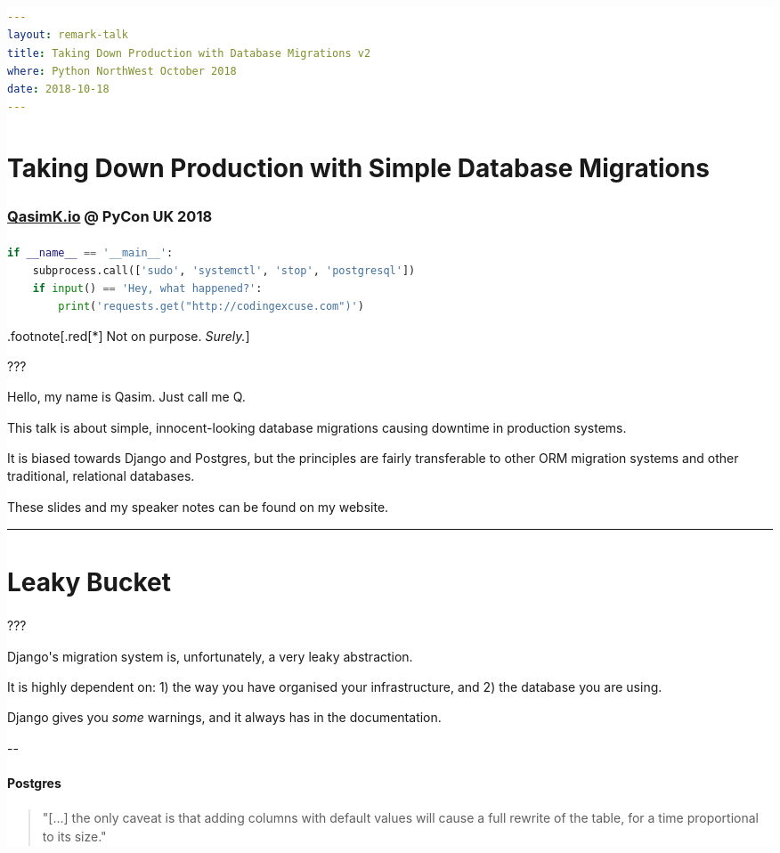 ```yaml
---
layout: remark-talk
title: Taking Down Production with Database Migrations v2
where: Python NorthWest October 2018
date: 2018-10-18
---
```


# Taking Down Production with Simple Database Migrations

### [QasimK.io](http://QasimK.io) @ PyCon UK 2018


```python
if __name__ == '__main__':
    subprocess.call(['sudo', 'systemctl', 'stop', 'postgresql'])
    if input() == 'Hey, what happened?':
        print('requests.get("http://codingexcuse.com")')
```


.footnote[.red[*] Not on purpose. _Surely._]

???

Hello, my name is Qasim. Just call me Q.

This talk is about simple, innocent-looking database migrations causing downtime in production systems.

It is biased towards Django and Postgres, but the principles are fairly transferable to other ORM migration systems and other traditional, relational databases.

These slides and my speaker notes can be found on my website.

---

# Leaky Bucket

???

Django's migration system is, unfortunately, a very leaky abstraction.

It is highly dependent on: 1) the way you have organised your infrastructure, and 2) the database you are using.

Django gives you *some* warnings, and it always has in the documentation.

--

#### Postgres

> "[...] the only caveat is that adding columns with default values will cause a full rewrite of the table, for a time proportional to its size."
